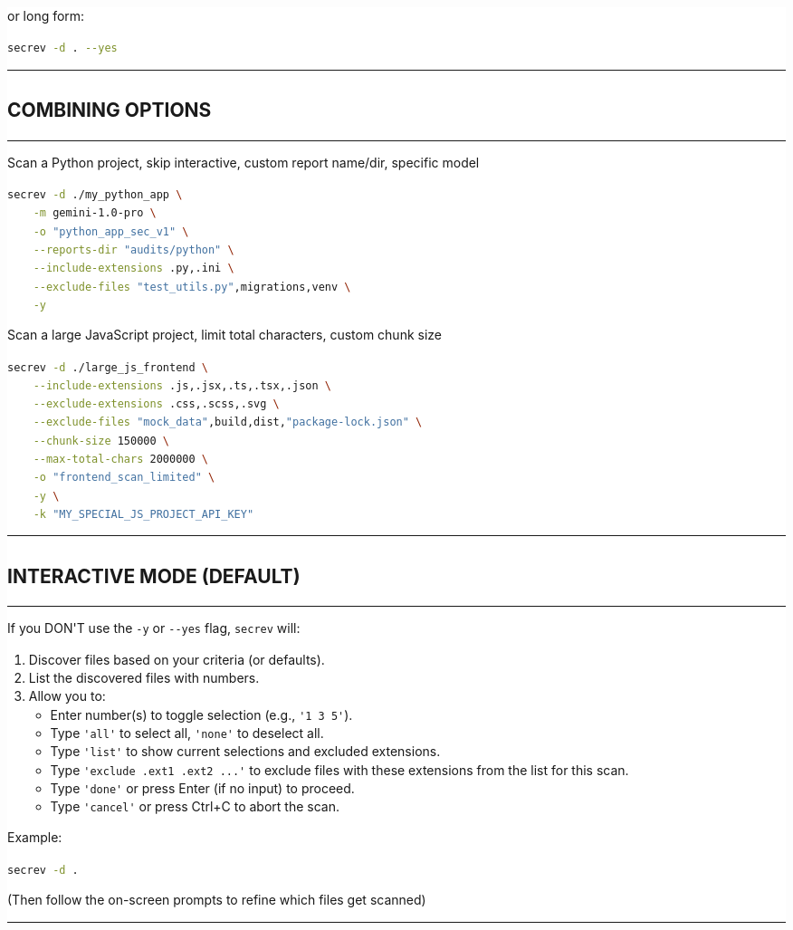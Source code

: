 or long form:
```bash
secrev -d . --yes
```

---
## COMBINING OPTIONS
---

Scan a Python project, skip interactive, custom report name/dir, specific model
```bash
secrev -d ./my_python_app \
    -m gemini-1.0-pro \
    -o "python_app_sec_v1" \
    --reports-dir "audits/python" \
    --include-extensions .py,.ini \
    --exclude-files "test_utils.py",migrations,venv \
    -y
```

Scan a large JavaScript project, limit total characters, custom chunk size
```bash
secrev -d ./large_js_frontend \
    --include-extensions .js,.jsx,.ts,.tsx,.json \
    --exclude-extensions .css,.scss,.svg \
    --exclude-files "mock_data",build,dist,"package-lock.json" \
    --chunk-size 150000 \
    --max-total-chars 2000000 \
    -o "frontend_scan_limited" \
    -y \
    -k "MY_SPECIAL_JS_PROJECT_API_KEY"
```

---
## INTERACTIVE MODE (DEFAULT)
---
If you DON'T use the `-y` or `--yes` flag, `secrev` will:
1. Discover files based on your criteria (or defaults).
2. List the discovered files with numbers.
3. Allow you to:
   - Enter number(s) to toggle selection (e.g., `'1 3 5'`).
   - Type `'all'` to select all, `'none'` to deselect all.
   - Type `'list'` to show current selections and excluded extensions.
   - Type `'exclude .ext1 .ext2 ...'` to exclude files with these extensions from the list for this scan.
   - Type `'done'` or press Enter (if no input) to proceed.
   - Type `'cancel'` or press Ctrl+C to abort the scan.

Example:
```bash
secrev -d .
```
(Then follow the on-screen prompts to refine which files get scanned)

---
